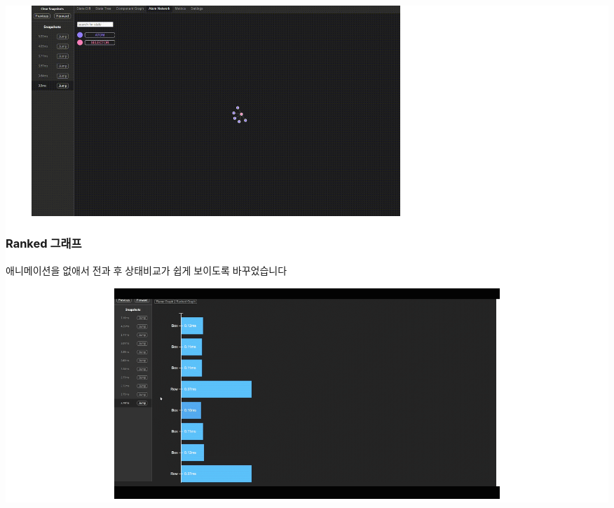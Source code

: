 <img src='./src/extension/build/assets/atomNetwork.gif' width=600 height=300/>
</p>

<h3>Ranked 그래프</h3>
<p>애니메이션을 없애서 전과 후 상태비교가 쉽게 보이도록 바꾸었습니다</p>

<p align='center'> 
<img src='./src/extension/build/assets/rankedGraph.gif' width=600 height=300/>
</p>

